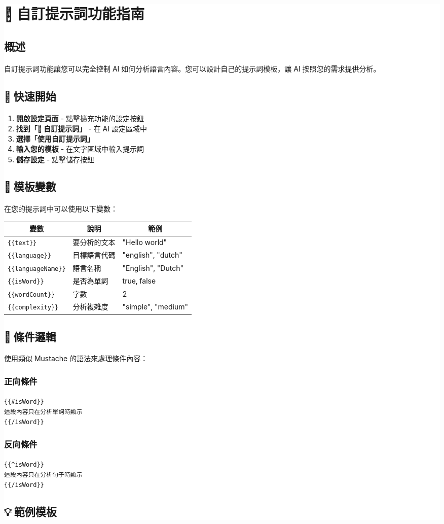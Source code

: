 # 🎨 自訂提示詞功能指南

## 概述

自訂提示詞功能讓您可以完全控制 AI 如何分析語言內容。您可以設計自己的提示詞模板，讓 AI 按照您的需求提供分析。

## 🚀 快速開始

1. **開啟設定頁面** - 點擊擴充功能的設定按鈕
2. **找到「🎨 自訂提示詞」** - 在 AI 設定區域中
3. **選擇「使用自訂提示詞」**
4. **輸入您的模板** - 在文字區域中輸入提示詞
5. **儲存設定** - 點擊儲存按鈕

## 📖 模板變數

在您的提示詞中可以使用以下變數：

| 變數 | 說明 | 範例 |
|------|------|------|
| `{{text}}` | 要分析的文本 | "Hello world" |
| `{{language}}` | 目標語言代碼 | "english", "dutch" |
| `{{languageName}}` | 語言名稱 | "English", "Dutch" |
| `{{isWord}}` | 是否為單詞 | true, false |
| `{{wordCount}}` | 字數 | 2 |
| `{{complexity}}` | 分析複雜度 | "simple", "medium" |

## 🔧 條件邏輯

使用類似 Mustache 的語法來處理條件內容：

### 正向條件
```
{{#isWord}}
這段內容只在分析單詞時顯示
{{/isWord}}
```

### 反向條件  
```
{{^isWord}}
這段內容只在分析句子時顯示
{{/isWord}}
```

## 💡 範例模板
